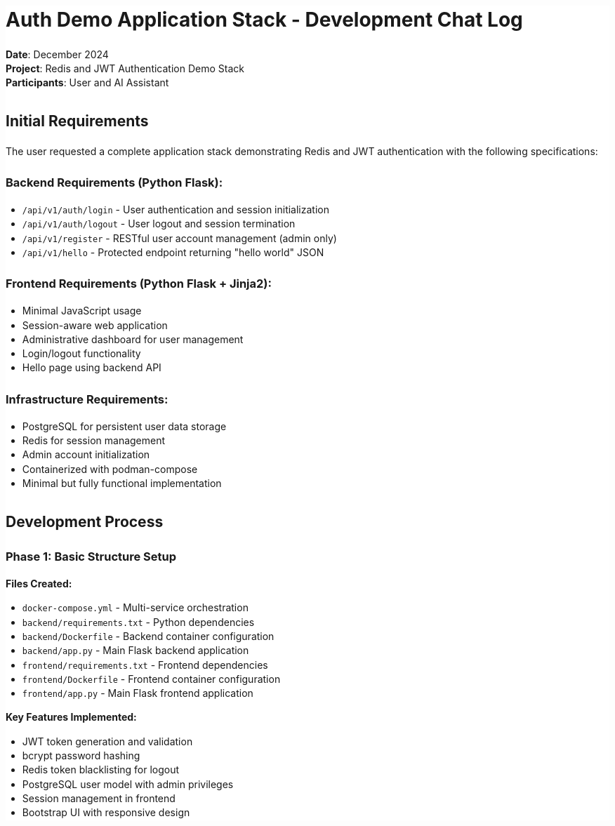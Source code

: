 # Auth Demo Application Stack - Development Chat Log

**Date**: December 2024  
**Project**: Redis and JWT Authentication Demo Stack  
**Participants**: User and AI Assistant  

## Initial Requirements

The user requested a complete application stack demonstrating Redis and JWT authentication with the following specifications:

### Backend Requirements (Python Flask):
- `/api/v1/auth/login` - User authentication and session initialization
- `/api/v1/auth/logout` - User logout and session termination
- `/api/v1/register` - RESTful user account management (admin only)
- `/api/v1/hello` - Protected endpoint returning "hello world" JSON

### Frontend Requirements (Python Flask + Jinja2):
- Minimal JavaScript usage
- Session-aware web application
- Administrative dashboard for user management
- Login/logout functionality
- Hello page using backend API

### Infrastructure Requirements:
- PostgreSQL for persistent user data storage
- Redis for session management
- Admin account initialization
- Containerized with podman-compose
- Minimal but fully functional implementation

## Development Process

### Phase 1: Basic Structure Setup

**Files Created:**
- `docker-compose.yml` - Multi-service orchestration
- `backend/requirements.txt` - Python dependencies
- `backend/Dockerfile` - Backend container configuration
- `backend/app.py` - Main Flask backend application
- `frontend/requirements.txt` - Frontend dependencies
- `frontend/Dockerfile` - Frontend container configuration
- `frontend/app.py` - Main Flask frontend application

**Key Features Implemented:**
- JWT token generation and validation
- bcrypt password hashing
- Redis token blacklisting for logout
- PostgreSQL user model with admin privileges
- Session management in frontend
- Bootstrap UI with responsive design
